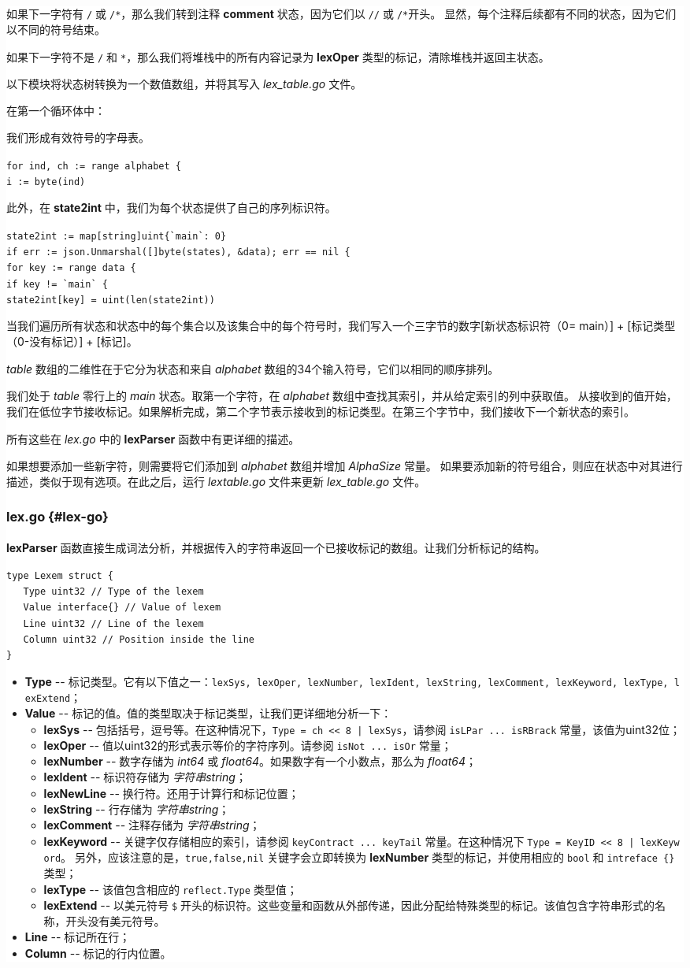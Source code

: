 如果下一字符有 `/` 或 `/*`，那么我们转到注释 **comment** 状态，因为它们以 `//` 或 `/*`开头。
显然，每个注释后续都有不同的状态，因为它们以不同的符号结束。

如果下一字符不是 `/` 和 `*`，那么我们将堆栈中的所有内容记录为 **lexOper** 类型的标记，清除堆栈并返回主状态。

以下模块将状态树转换为一个数值数组，并将其写入 *lex_table.go* 文件。

在第一个循环体中：

我们形成有效符号的字母表。

``` 
for ind, ch := range alphabet {
i := byte(ind)
```

此外，在 **state2int** 中，我们为每个状态提供了自己的序列标识符。

``` 
state2int := map[string]uint{`main`: 0}
if err := json.Unmarshal([]byte(states), &data); err == nil {
for key := range data {
if key != `main` {
state2int[key] = uint(len(state2int))
```

当我们遍历所有状态和状态中的每个集合以及该集合中的每个符号时，我们写入一个三字节的数字[新状态标识符（0= main）] + [标记类型（0-没有标记）] + [标记]。

*table* 数组的二维性在于它分为状态和来自 *alphabet* 数组的34个输入符号，它们以相同的顺序排列。

我们处于 *table* 零行上的 *main* 状态。取第一个字符，在 *alphabet* 数组中查找其索引，并从给定索引的列中获取值。
从接收到的值开始，我们在低位字节接收标记。如果解析完成，第二个字节表示接收到的标记类型。在第三个字节中，我们接收下一个新状态的索引。

所有这些在 *lex.go* 中的 **lexParser** 函数中有更详细的描述。

如果想要添加一些新字符，则需要将它们添加到 *alphabet* 数组并增加 *AlphaSize* 常量。
如果要添加新的符号组合，则应在状态中对其进行描述，类似于现有选项。在此之后，运行 *lextable.go* 文件来更新 *lex_table.go* 文件。

### lex.go {#lex-go}

**lexParser**
函数直接生成词法分析，并根据传入的字符串返回一个已接收标记的数组。让我们分析标记的结构。

``` 
type Lexem struct {
   Type uint32 // Type of the lexem
   Value interface{} // Value of lexem
   Line uint32 // Line of the lexem
   Column uint32 // Position inside the line
}
```

-   **Type** -- 标记类型。它有以下值之一：`lexSys, lexOper, lexNumber, lexIdent, lexString, lexComment, lexKeyword, lexType, lexExtend`；
-   **Value** -- 标记的值。值的类型取决于标记类型，让我们更详细地分析一下：
    - **lexSys** -- 包括括号，逗号等。在这种情况下，`Type = ch << 8 | lexSys`，请参阅 `isLPar ... isRBrack` 常量，该值为uint32位；
    - **lexOper** -- 值以uint32的形式表示等价的字符序列。请参阅 `isNot ... isOr` 常量；
    - **lexNumber** -- 数字存储为 *int64* 或 *float64*。如果数字有一个小数点，那么为 *float64*；
    - **lexIdent** -- 标识符存储为 *字符串string*；
    - **lexNewLine** -- 换行符。还用于计算行和标记位置；
    - **lexString** -- 行存储为 *字符串string*；
    - **lexComment** -- 注释存储为 *字符串string*；
    - **lexKeyword** -- 关键字仅存储相应的索引，请参阅 `keyContract ... keyTail` 常量。在这种情况下 `Type = KeyID << 8 | lexKeyword`。
       另外，应该注意的是，`true,false,nil` 关键字会立即转换为 **lexNumber** 类型的标记，并使用相应的 `bool` 和 `intreface {}` 类型；
    - **lexType** -- 该值包含相应的 `reflect.Type` 类型值；
    - **lexExtend** -- 以美元符号 `$` 开头的标识符。这些变量和函数从外部传递，因此分配给特殊类型的标记。该值包含字符串形式的名称，开头没有美元符号。
-   **Line** -- 标记所在行；
-   **Column** -- 标记的行内位置。
